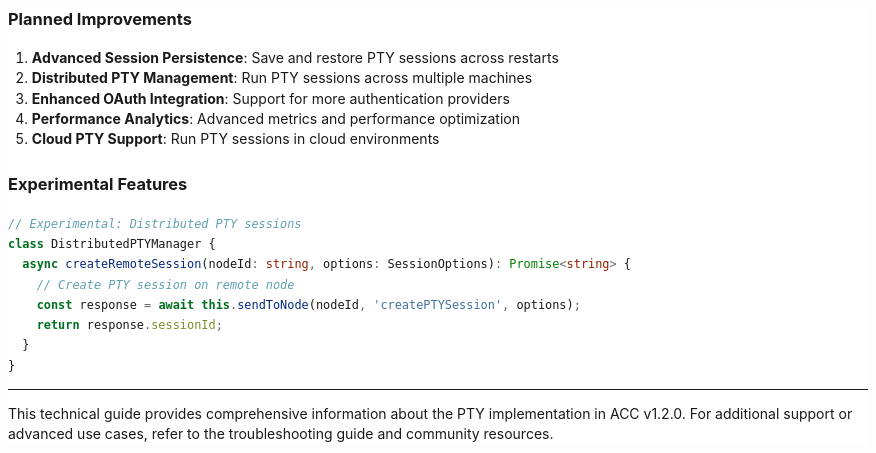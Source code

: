 ### Planned Improvements

1. **Advanced Session Persistence**: Save and restore PTY sessions across restarts
2. **Distributed PTY Management**: Run PTY sessions across multiple machines
3. **Enhanced OAuth Integration**: Support for more authentication providers
4. **Performance Analytics**: Advanced metrics and performance optimization
5. **Cloud PTY Support**: Run PTY sessions in cloud environments

### Experimental Features

```typescript
// Experimental: Distributed PTY sessions
class DistributedPTYManager {
  async createRemoteSession(nodeId: string, options: SessionOptions): Promise<string> {
    // Create PTY session on remote node
    const response = await this.sendToNode(nodeId, 'createPTYSession', options);
    return response.sessionId;
  }
}
```

---

This technical guide provides comprehensive information about the PTY implementation in ACC v1.2.0. For additional support or advanced use cases, refer to the troubleshooting guide and community resources.